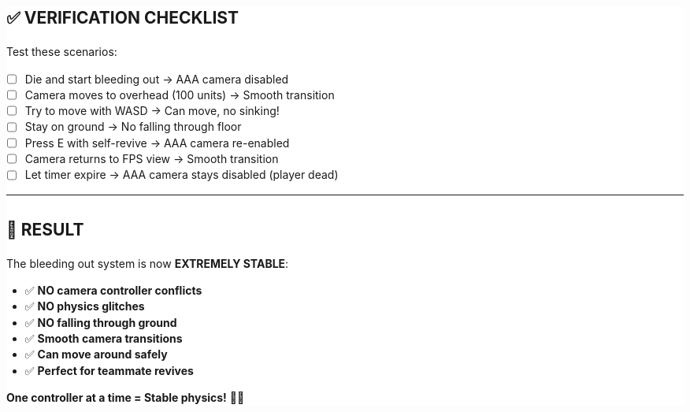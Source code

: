 
## ✅ VERIFICATION CHECKLIST

Test these scenarios:

- [ ] Die and start bleeding out → AAA camera disabled
- [ ] Camera moves to overhead (100 units) → Smooth transition
- [ ] Try to move with WASD → Can move, no sinking!
- [ ] Stay on ground → No falling through floor
- [ ] Press E with self-revive → AAA camera re-enabled
- [ ] Camera returns to FPS view → Smooth transition
- [ ] Let timer expire → AAA camera stays disabled (player dead)

---

## 🎯 RESULT

The bleeding out system is now **EXTREMELY STABLE**:
- ✅ **NO camera controller conflicts**
- ✅ **NO physics glitches**
- ✅ **NO falling through ground**
- ✅ **Smooth camera transitions**
- ✅ **Can move around safely**
- ✅ **Perfect for teammate revives**

**One controller at a time = Stable physics!** 🎥🔧
